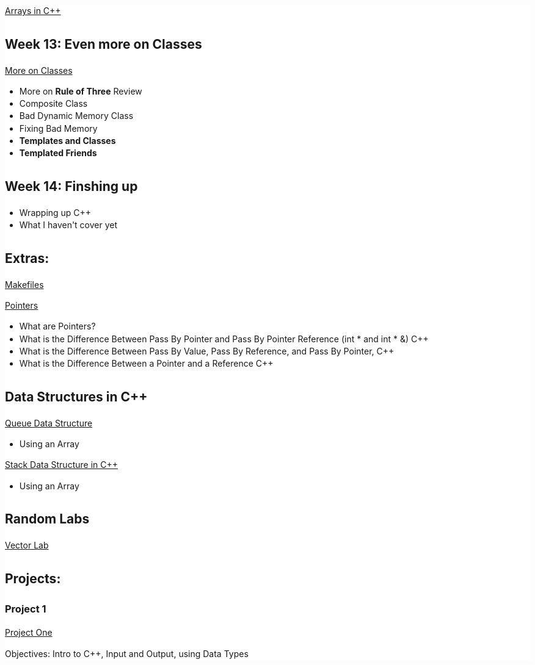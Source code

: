 [Arrays in C++](https://devintheengineer.com/C++/c++_arrays)


## Week 13: Even more on Classes

[More on Classes](https://devintheengineer.com/C++/c++_week13)

* More on **Rule of Three** Review 
* Composite Class
* Bad Dynamic Memory Class
* Fixing Bad Memory
* **Templates and Classes**
* **Templated Friends**


## Week 14: Finshing up

* Wrapping up C++
* What I haven't cover yet

## Extras:

[Makefiles](https://devintheengineer.com/C++/makefiles)

[Pointers](https://devintheengineer.com/C++/pointers)

* What are Pointers?
* What is the Difference Between Pass By Pointer and Pass By Pointer Reference (int * and int * &) C++
* What is the Difference Between Pass By Value, Pass By Reference, and Pass By Pointer, C++
* What is the Difference Between a Pointer and a Reference C++

## Data Structures in C++ 

[Queue Data Structure](https://devintheengineer.com/C++/c++_data_structures/queue)
  * Using an Array
  
[Stack Data Structure in C++](https://devintheengineer.com/C++/c++_stack)
  * Using an Array



## Random Labs


[Vector Lab](https://devintheengineer.com/C++/C++_Labs/Lab9)


## Projects:

### Project 1

[Project One ](https://devintheengineer.com/C++/c++_project1)

Objectives: Intro to C++, Input and Output, using Data Types
